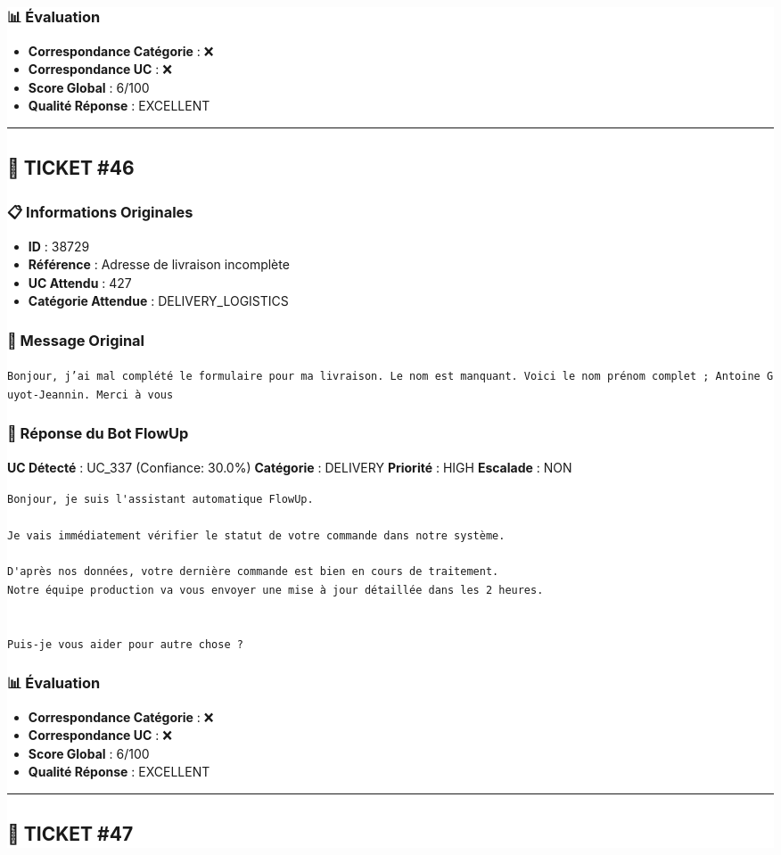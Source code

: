 ### 📊 Évaluation
- **Correspondance Catégorie** : ❌
- **Correspondance UC** : ❌
- **Score Global** : 6/100
- **Qualité Réponse** : EXCELLENT

---

## 🎫 TICKET #46

### 📋 Informations Originales
- **ID** : 38729
- **Référence** : Adresse de livraison incomplète 
- **UC Attendu** : 427
- **Catégorie Attendue** : DELIVERY_LOGISTICS

### 💬 Message Original
```
Bonjour, j’ai mal complété le formulaire pour ma livraison. Le nom est manquant. Voici le nom prénom complet ; Antoine Guyot-Jeannin. Merci à vous
```

### 🤖 Réponse du Bot FlowUp
**UC Détecté** : UC_337 (Confiance: 30.0%)
**Catégorie** : DELIVERY
**Priorité** : HIGH
**Escalade** : NON

```
Bonjour, je suis l'assistant automatique FlowUp.

Je vais immédiatement vérifier le statut de votre commande dans notre système.

D'après nos données, votre dernière commande est bien en cours de traitement.
Notre équipe production va vous envoyer une mise à jour détaillée dans les 2 heures.


Puis-je vous aider pour autre chose ?
```

### 📊 Évaluation
- **Correspondance Catégorie** : ❌
- **Correspondance UC** : ❌
- **Score Global** : 6/100
- **Qualité Réponse** : EXCELLENT

---

## 🎫 TICKET #47
